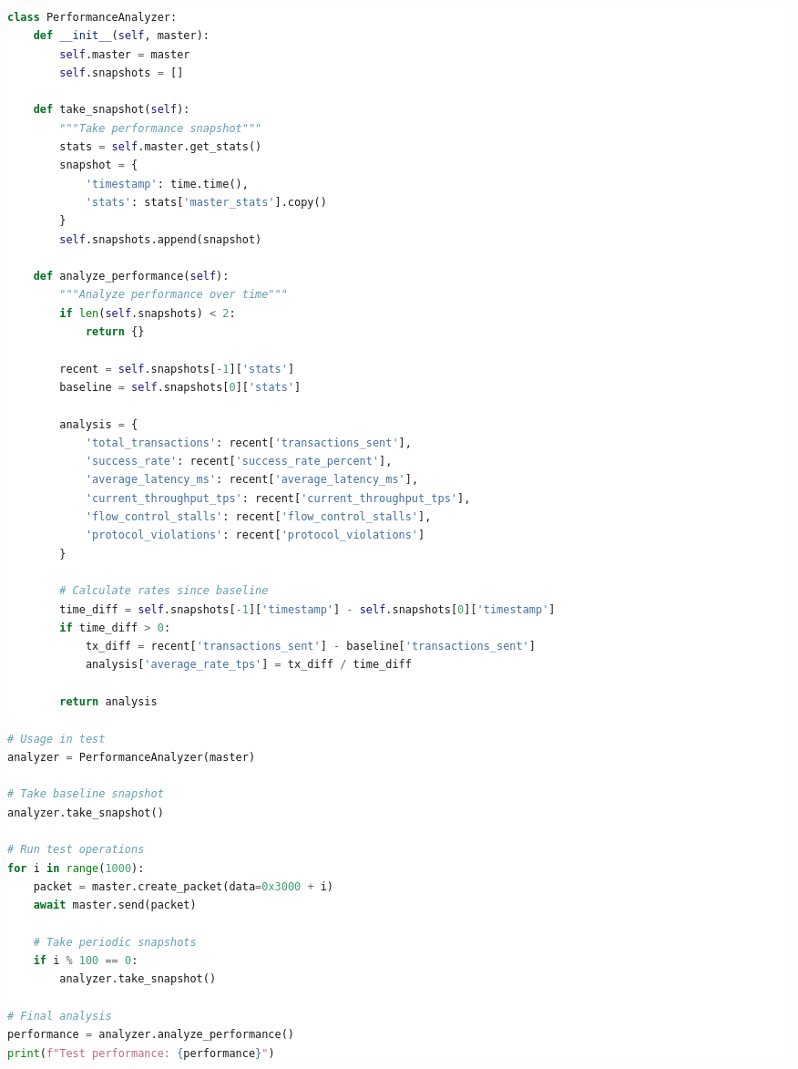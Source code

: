 ```python
class PerformanceAnalyzer:
    def __init__(self, master):
        self.master = master
        self.snapshots = []
        
    def take_snapshot(self):
        """Take performance snapshot"""
        stats = self.master.get_stats()
        snapshot = {
            'timestamp': time.time(),
            'stats': stats['master_stats'].copy()
        }
        self.snapshots.append(snapshot)
    
    def analyze_performance(self):
        """Analyze performance over time"""
        if len(self.snapshots) < 2:
            return {}
            
        recent = self.snapshots[-1]['stats']
        baseline = self.snapshots[0]['stats']
        
        analysis = {
            'total_transactions': recent['transactions_sent'],
            'success_rate': recent['success_rate_percent'],
            'average_latency_ms': recent['average_latency_ms'],
            'current_throughput_tps': recent['current_throughput_tps'],
            'flow_control_stalls': recent['flow_control_stalls'],
            'protocol_violations': recent['protocol_violations']
        }
        
        # Calculate rates since baseline
        time_diff = self.snapshots[-1]['timestamp'] - self.snapshots[0]['timestamp']
        if time_diff > 0:
            tx_diff = recent['transactions_sent'] - baseline['transactions_sent']
            analysis['average_rate_tps'] = tx_diff / time_diff
        
        return analysis

# Usage in test
analyzer = PerformanceAnalyzer(master)

# Take baseline snapshot
analyzer.take_snapshot()

# Run test operations
for i in range(1000):
    packet = master.create_packet(data=0x3000 + i)
    await master.send(packet)
    
    # Take periodic snapshots
    if i % 100 == 0:
        analyzer.take_snapshot()

# Final analysis
performance = analyzer.analyze_performance()
print(f"Test performance: {performance}")
```
